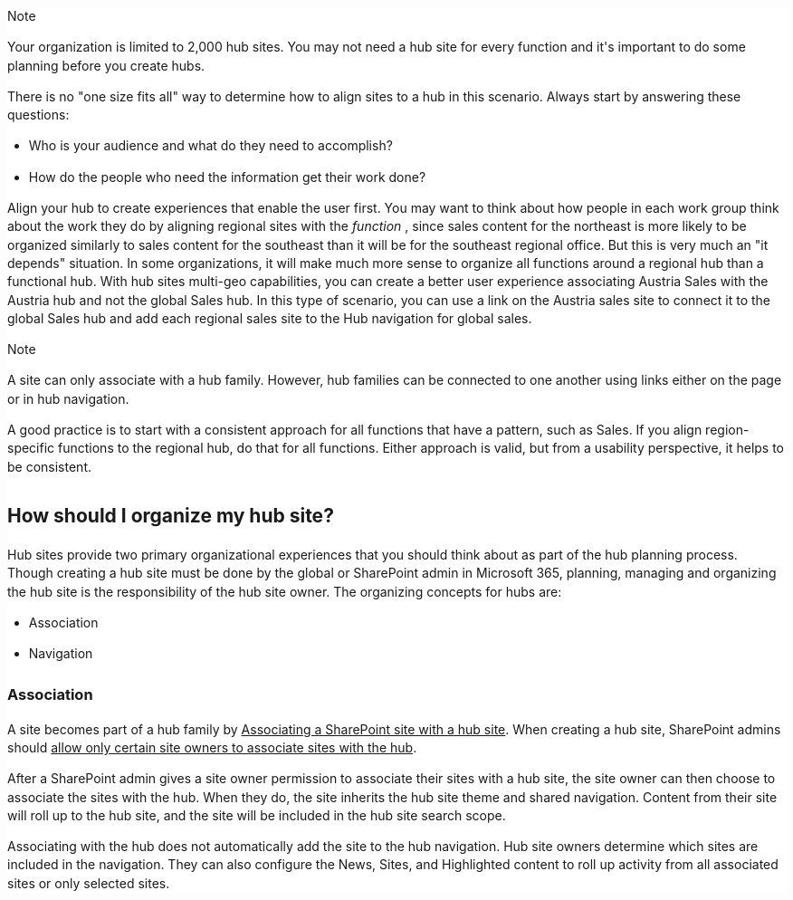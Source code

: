 > [!NOTE]
> Your organization is limited to 2,000 hub sites. You may not need a hub site for every function and it's important to do some planning before you create hubs. 
  
There is no "one size fits all" way to determine how to align sites to a hub in this scenario. Always start by answering these questions:
  
- Who is your audience and what do they need to accomplish?
    
- How do the people who need the information get their work done?
    
Align your hub to create experiences that enable the user first. You may want to think about how people in each work group think about the work they do by aligning regional sites with the  *function*  , since sales content for the northeast is more likely to be organized similarly to sales content for the southeast than it will be for the southeast regional office. But this is very much an "it depends" situation. In some organizations, it will make much more sense to organize all functions around a regional hub than a functional hub. 
With hub sites multi-geo capabilities, you can create a better user experience associating Austria Sales with the Austria hub and not the global Sales hub. In this type of scenario, you can use a link on the Austria sales site to connect it to the global Sales hub and add each regional sales site to the Hub navigation for global sales. 
  
> [!NOTE]
> A site can only associate with a hub family. However, hub families can be connected to one another using links either on the page or in hub navigation. 
  
A good practice is to start with a consistent approach for all functions that have a pattern, such as Sales. If you align region-specific functions to the regional hub, do that for all functions. Either approach is valid, but from a usability perspective, it helps to be consistent.
  
## How should I organize my hub site?

Hub sites provide two primary organizational experiences that you should think about as part of the hub planning process. Though creating a hub site must be done by the global or SharePoint admin in Microsoft 365, planning, managing and organizing the hub site is the responsibility of the hub site owner. The organizing concepts for hubs are:
  
- Association
    
- Navigation
    
### Association

A site becomes part of a hub family by [Associating a SharePoint site with a hub site](https://support.office.com/article/ae0009fd-af04-4d3d-917d-88edb43efc05). When creating a hub site, SharePoint admins should [allow only certain site owners to associate sites with the hub](create-hub-site.md).
  
After a SharePoint admin gives a site owner permission to associate their sites with a hub site, the site owner can then choose to associate the sites with the hub. When they do, the site inherits the hub site theme and shared navigation. Content from their site will roll up to the hub site, and the site will be included in the hub site search scope.
  
Associating with the hub does not automatically add the site to the hub navigation. Hub site owners determine which sites are included in the navigation. They can also configure the News, Sites, and Highlighted content to roll up activity from all associated sites or only selected sites.
  